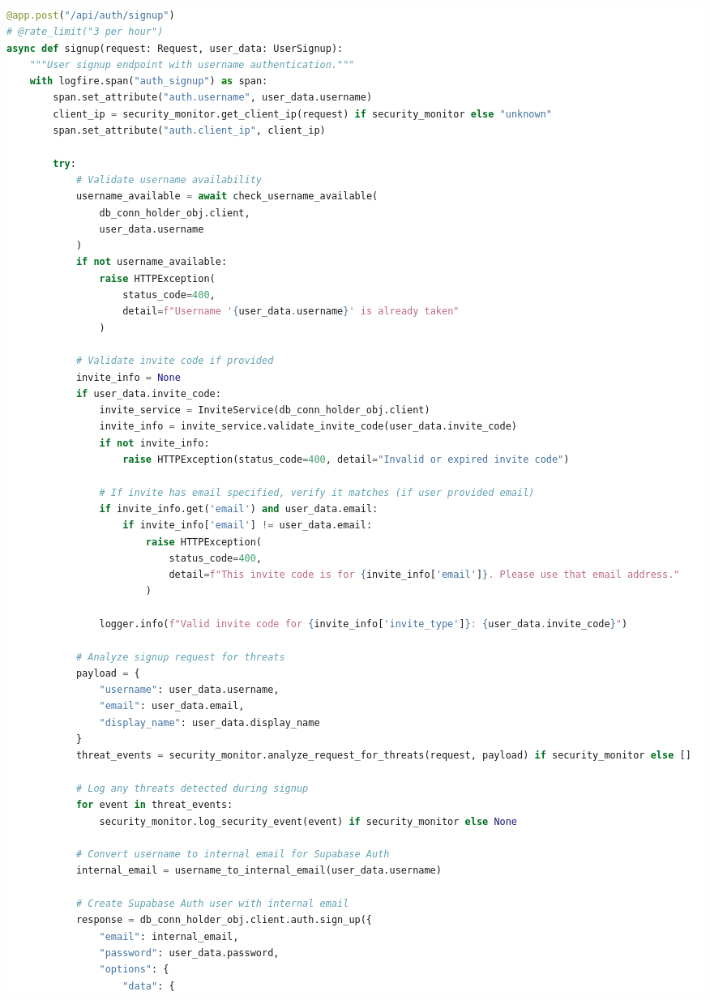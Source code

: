 ```python
@app.post("/api/auth/signup")
# @rate_limit("3 per hour")
async def signup(request: Request, user_data: UserSignup):
    """User signup endpoint with username authentication."""
    with logfire.span("auth_signup") as span:
        span.set_attribute("auth.username", user_data.username)
        client_ip = security_monitor.get_client_ip(request) if security_monitor else "unknown"
        span.set_attribute("auth.client_ip", client_ip)

        try:
            # Validate username availability
            username_available = await check_username_available(
                db_conn_holder_obj.client,
                user_data.username
            )
            if not username_available:
                raise HTTPException(
                    status_code=400,
                    detail=f"Username '{user_data.username}' is already taken"
                )

            # Validate invite code if provided
            invite_info = None
            if user_data.invite_code:
                invite_service = InviteService(db_conn_holder_obj.client)
                invite_info = invite_service.validate_invite_code(user_data.invite_code)
                if not invite_info:
                    raise HTTPException(status_code=400, detail="Invalid or expired invite code")

                # If invite has email specified, verify it matches (if user provided email)
                if invite_info.get('email') and user_data.email:
                    if invite_info['email'] != user_data.email:
                        raise HTTPException(
                            status_code=400,
                            detail=f"This invite code is for {invite_info['email']}. Please use that email address."
                        )

                logger.info(f"Valid invite code for {invite_info['invite_type']}: {user_data.invite_code}")

            # Analyze signup request for threats
            payload = {
                "username": user_data.username,
                "email": user_data.email,
                "display_name": user_data.display_name
            }
            threat_events = security_monitor.analyze_request_for_threats(request, payload) if security_monitor else []

            # Log any threats detected during signup
            for event in threat_events:
                security_monitor.log_security_event(event) if security_monitor else None

            # Convert username to internal email for Supabase Auth
            internal_email = username_to_internal_email(user_data.username)

            # Create Supabase Auth user with internal email
            response = db_conn_holder_obj.client.auth.sign_up({
                "email": internal_email,
                "password": user_data.password,
                "options": {
                    "data": {
```